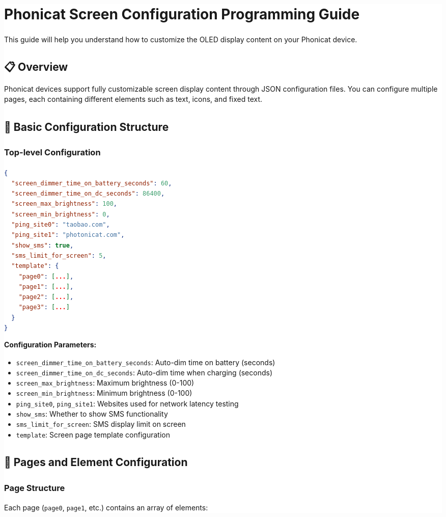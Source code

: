 # Phonicat Screen Configuration Programming Guide

This guide will help you understand how to customize the OLED display content on your Phonicat device.

## 📋 Overview

Phonicat devices support fully customizable screen display content through JSON configuration files. You can configure multiple pages, each containing different elements such as text, icons, and fixed text.

## 🔧 Basic Configuration Structure

### Top-level Configuration

```json
{
  "screen_dimmer_time_on_battery_seconds": 60,
  "screen_dimmer_time_on_dc_seconds": 86400,
  "screen_max_brightness": 100,
  "screen_min_brightness": 0,
  "ping_site0": "taobao.com",
  "ping_site1": "photonicat.com",
  "show_sms": true,
  "sms_limit_for_screen": 5,
  "template": {
    "page0": [...],
    "page1": [...],
    "page2": [...],
    "page3": [...]
  }
}
```

**Configuration Parameters:**

- `screen_dimmer_time_on_battery_seconds`: Auto-dim time on battery (seconds)
- `screen_dimmer_time_on_dc_seconds`: Auto-dim time when charging (seconds)
- `screen_max_brightness`: Maximum brightness (0-100)
- `screen_min_brightness`: Minimum brightness (0-100)
- `ping_site0`, `ping_site1`: Websites used for network latency testing
- `show_sms`: Whether to show SMS functionality
- `sms_limit_for_screen`: SMS display limit on screen
- `template`: Screen page template configuration

## 📄 Pages and Element Configuration

### Page Structure

Each page (`page0`, `page1`, etc.) contains an array of elements:
